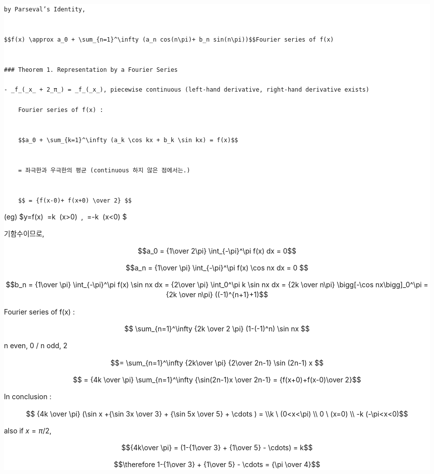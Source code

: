	by Parseval’s Identity,


	$$f(x) \approx a_0 + \sum_{n=1}^\infty (a_n cos(n\pi)+ b_n sin(n\pi))$$Fourier series of f(x)


	### Theorem 1. Representation by a Fourier Series

	- _f_(_x_ + 2_π_) = _f_(_x_), piecewise continuous (left-hand derivative, right-hand derivative exists)

		Fourier series of f(x) :


		$$a_0 + \sum_{k=1}^\infty (a_k \cos kx + b_k \sin kx) = f(x)$$


		= 좌극한과 우극한의 평균 (continuous 하지 않은 점에서는.)


		$$ = {f(x-0)+ f(x+0) \over 2} $$


(eg) $y=f(x)  =k  (x>0)  ,  =-k  (x<0) $


기함수이므로,


$$a_0 = {1\over 2\pi} \int_{-\pi}^\pi f(x) dx = 0$$


$$a_n = {1\over \pi} \int_{-\pi}^\pi f(x) \cos nx dx = 0 $$


$$b_n = {1\over \pi} \int_{-\pi}^\pi f(x) \sin nx dx = {2\over \pi} \int_0^\pi k \sin nx dx = {2k \over n\pi} \bigg[-\cos nx\bigg]_0^\pi = {2k \over n\pi} ((-1)^{n+1}+1)$$


Fourier series of f(x) :


$$ \sum_{n=1}^\infty {2k \over 2 \pi} (1-(-1)^n) \sin nx $$


n even, 0 / n odd, 2


$$= \sum_{n=1}^\infty {2k\over \pi}  {2\over 2n-1} \sin (2n-1) x $$


$$ = {4k \over \pi} \sum_{n=1}^\infty {\sin(2n-1)x \over 2n-1} = {f(x+0)+f(x-0)\over 2}$$


In conclusion :


$$ {4k \over \pi} (\sin x +{\sin 3x \over 3} + {\sin 5x \over 5} + \cdots ) = \\k \ (0<x<\pi) \\ 0 \ (x=0) \\ -k (-\pi<x<0)$$


also if _x_ = _π_/2,


$${4k\over \pi} = (1-{1\over 3} + {1\over 5} - \cdots) = k$$


$$\therefore 1-{1\over 3} + {1\over 5} - \cdots = {\pi \over 4}$$

